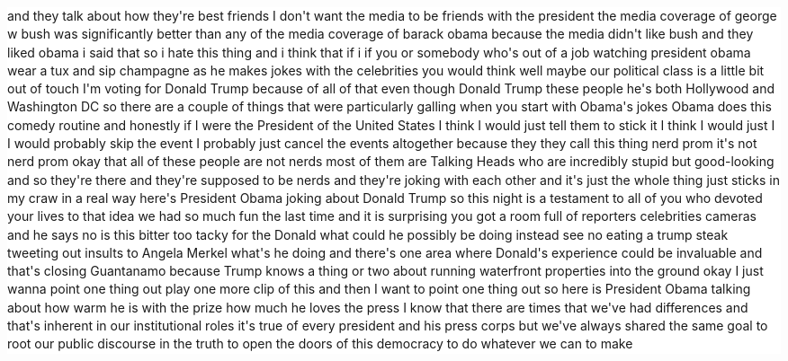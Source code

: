  and they talk about how they're best
 friends I don't want the media to be
 friends with the president the media
 coverage of george w bush was
 significantly better than any of the
 media coverage of barack obama because
 the media didn't like bush and they
 liked obama i said that so i hate this
 thing and i think that if i if you or
 somebody who's out of a job
 watching president obama wear a tux and
 sip champagne as he makes jokes with the
 celebrities you would think well maybe
 our political class is a little bit out
 of touch I'm voting for Donald Trump
 because of all of that even though
 Donald Trump
 these people he's both Hollywood and
 Washington DC so there are a couple of
 things that were particularly galling
 when you start with Obama's jokes Obama
 does this comedy routine and honestly if
 I were the President of the United
 States I think I would just tell them to
 stick it I think I would just I I would
 probably skip the event I probably just
 cancel the events altogether because
 they they call this thing nerd prom it's
 not nerd prom okay that all of these
 people are not nerds most of them are
 Talking Heads who are incredibly stupid
 but good-looking and so they're there
 and they're supposed to be nerds and
 they're joking with each other and it's
 just the whole thing just sticks in my
 craw in a real way here's President
 Obama joking about Donald Trump so this
 night is a testament to all of you who
 devoted your lives to that idea we had
 so much fun the last time and it is
 surprising you got a room full of
 reporters celebrities cameras and he
 says no is this bitter too tacky for the
 Donald what could he possibly be doing
 instead see no eating a trump steak
 tweeting out insults to Angela Merkel
 what's he doing and there's one area
 where Donald's experience could be
 invaluable and that's closing Guantanamo
 because Trump knows a thing or two about
 running waterfront properties into the
 ground okay I just wanna point one thing
 out play one more clip of this and then
 I want to point one thing out so here is
 President Obama talking about how warm
 he is with the prize how much he loves
 the press I know that there are times
 that we've had differences and that's
 inherent in our institutional roles it's
 true of every president and his press
 corps but we've always shared the same
 goal to root our public discourse in the
 truth to open the doors of this
 democracy to do whatever we can to make